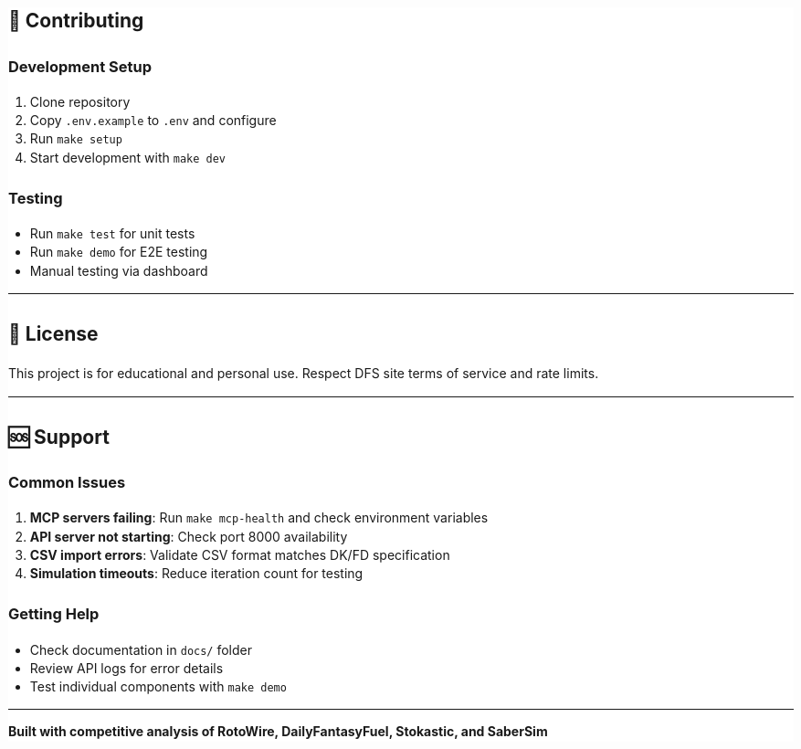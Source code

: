 
## 🤝 Contributing

### Development Setup
1. Clone repository
2. Copy `.env.example` to `.env` and configure
3. Run `make setup`
4. Start development with `make dev`

### Testing
- Run `make test` for unit tests
- Run `make demo` for E2E testing
- Manual testing via dashboard

---

## 📄 License

This project is for educational and personal use. Respect DFS site terms of service and rate limits.

---

## 🆘 Support

### Common Issues
1. **MCP servers failing**: Run `make mcp-health` and check environment variables
2. **API server not starting**: Check port 8000 availability
3. **CSV import errors**: Validate CSV format matches DK/FD specification
4. **Simulation timeouts**: Reduce iteration count for testing

### Getting Help
- Check documentation in `docs/` folder
- Review API logs for error details
- Test individual components with `make demo`

---

**Built with competitive analysis of RotoWire, DailyFantasyFuel, Stokastic, and SaberSim**
